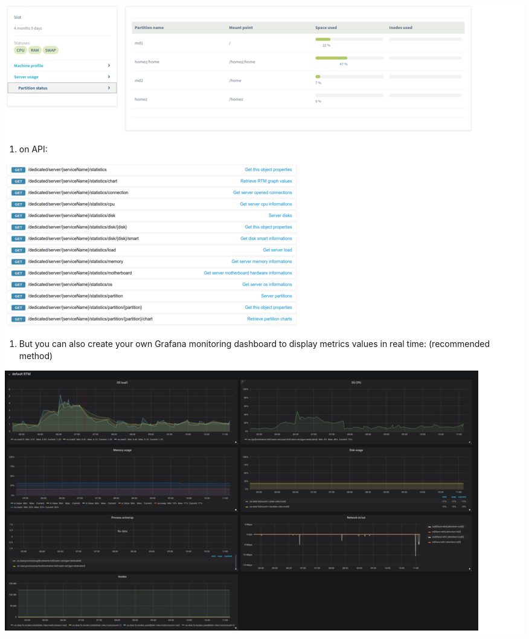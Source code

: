 
![](images/rtm_manager3.png)

1. on API:

![](images/rtm_api.png)

1. But you can also create your own Grafana monitoring dashboard to display metrics values in real time:
(recommended method)

![](images/rtm_grafana.png)
